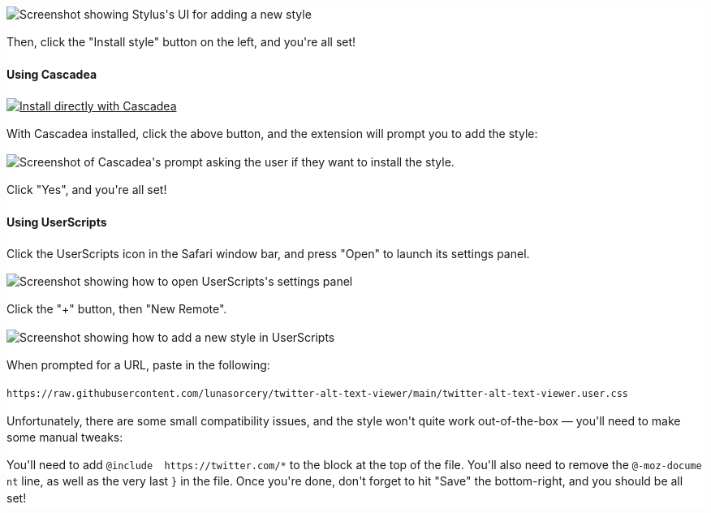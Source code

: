 <img src="docs/stylus-add.png" width="422px" alt="Screenshot showing Stylus's UI for adding a new style" />

Then, click the "Install style" button on the left, and you're all set!

#### Using Cascadea

[![Install directly with Cascadea](https://img.shields.io/badge/Install%20directly%20with-Cascadea-387ed6.svg)](https://raw.githubusercontent.com/lunasorcery/twitter-alt-text-viewer/main/twitter-alt-text-viewer.user.css)

With Cascadea installed, click the above button, and the extension will prompt you to add the style:

<img src="docs/cascadea-add.png" width="260px" alt="Screenshot of Cascadea's prompt asking the user if they want to install the style.">

Click "Yes", and you're all set!

#### Using UserScripts

Click the UserScripts icon in the Safari window bar, and press "Open" to launch its settings panel.

<img src="docs/userscripts-safari-open.png" width="354px" alt="Screenshot showing how to open UserScripts's settings panel">

Click the "+" button, then "New Remote".

<img src="docs/userscripts-safari-add.png" width="493px" alt="Screenshot showing how to add a new style in UserScripts">

When prompted for a URL, paste in the following:

```
https://raw.githubusercontent.com/lunasorcery/twitter-alt-text-viewer/main/twitter-alt-text-viewer.user.css
```

Unfortunately, there are some small compatibility issues, and the style won't quite work out-of-the-box — you'll need to make some manual tweaks:

You'll need to add `@include  https://twitter.com/*` to the block at the top of the file. You'll also need to remove the `@-moz-document` line, as well as the very last `}` in the file. Once you're done, don't forget to hit "Save" the bottom-right, and you should be all set!
